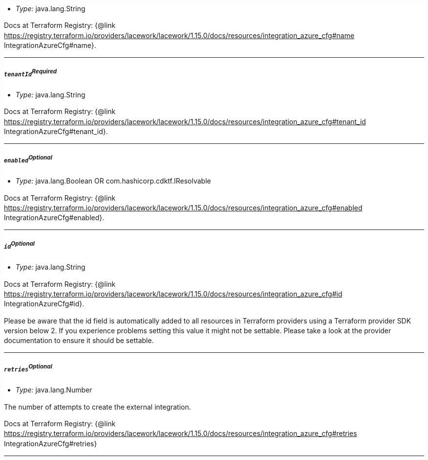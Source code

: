 - *Type:* java.lang.String

Docs at Terraform Registry: {@link https://registry.terraform.io/providers/lacework/lacework/1.15.0/docs/resources/integration_azure_cfg#name IntegrationAzureCfg#name}.

---

##### `tenantId`<sup>Required</sup> <a name="tenantId" id="rhizo-co-terraform-provider-lacework.integrationAzureCfg.IntegrationAzureCfg.Initializer.parameter.tenantId"></a>

- *Type:* java.lang.String

Docs at Terraform Registry: {@link https://registry.terraform.io/providers/lacework/lacework/1.15.0/docs/resources/integration_azure_cfg#tenant_id IntegrationAzureCfg#tenant_id}.

---

##### `enabled`<sup>Optional</sup> <a name="enabled" id="rhizo-co-terraform-provider-lacework.integrationAzureCfg.IntegrationAzureCfg.Initializer.parameter.enabled"></a>

- *Type:* java.lang.Boolean OR com.hashicorp.cdktf.IResolvable

Docs at Terraform Registry: {@link https://registry.terraform.io/providers/lacework/lacework/1.15.0/docs/resources/integration_azure_cfg#enabled IntegrationAzureCfg#enabled}.

---

##### `id`<sup>Optional</sup> <a name="id" id="rhizo-co-terraform-provider-lacework.integrationAzureCfg.IntegrationAzureCfg.Initializer.parameter.id"></a>

- *Type:* java.lang.String

Docs at Terraform Registry: {@link https://registry.terraform.io/providers/lacework/lacework/1.15.0/docs/resources/integration_azure_cfg#id IntegrationAzureCfg#id}.

Please be aware that the id field is automatically added to all resources in Terraform providers using a Terraform provider SDK version below 2.
If you experience problems setting this value it might not be settable. Please take a look at the provider documentation to ensure it should be settable.

---

##### `retries`<sup>Optional</sup> <a name="retries" id="rhizo-co-terraform-provider-lacework.integrationAzureCfg.IntegrationAzureCfg.Initializer.parameter.retries"></a>

- *Type:* java.lang.Number

The number of attempts to create the external integration.

Docs at Terraform Registry: {@link https://registry.terraform.io/providers/lacework/lacework/1.15.0/docs/resources/integration_azure_cfg#retries IntegrationAzureCfg#retries}

---
